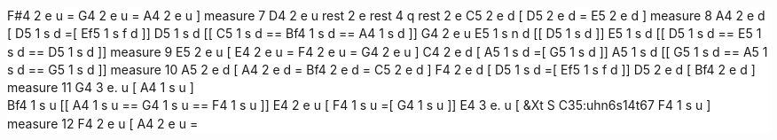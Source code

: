 F#4    2        e     u  =
G4     2        e     u  =
A4     2        e     u  ]
measure 7
D4     2        e     u
rest   2        e
rest   4        q
rest   2        e
C5     2        e     d  [
D5     2        e     d  =
E5     2        e     d  ]
measure 8
A4     2        e     d  [
D5     1        s     d  =[
Ef5    1        s f   d  ]]
D5     1        s     d  [[
C5     1        s     d  ==
Bf4    1        s     d  ==
A4     1        s     d  ]]
G4     2        e     u 
E5     1        s n   d  [[ 
D5     1        s     d  ]]
E5     1        s     d  [[
D5     1        s     d  ==
E5     1        s     d  ==
D5     1        s     d  ]]
measure 9
E5     2        e     u  [
E4     2        e     u  =
F4     2        e     u  =
G4     2        e     u  ]
C4     2        e     d  [
A5     1        s     d  =[
G5     1        s     d  ]]
A5     1        s     d  [[
G5     1        s     d  ==
A5     1        s     d  ==
G5     1        s     d  ]]
measure 10
A5     2        e     d  [
A4     2        e     d  =
Bf4    2        e     d  =
C5     2        e     d  ]
F4     2        e     d  [
D5     1        s     d  =[
Ef5    1        s f   d  ]]
D5     2        e     d  [
Bf4    2        e     d  ]
measure 11
G4     3        e.    u  [
A4     1        s     u  ]\
Bf4    1        s     u  [[
A4     1        s     u  ==
G4     1        s     u  ==
F4     1        s     u  ]]
E4     2        e     u  [
F4     1        s     u  =[
G4     1        s     u  ]]
E4     3        e.    u  [      &Xt 
S C35:uhn6s14t67 
F4     1        s     u  ]\
measure 12
F4     2        e     u  [
A4     2        e     u  =